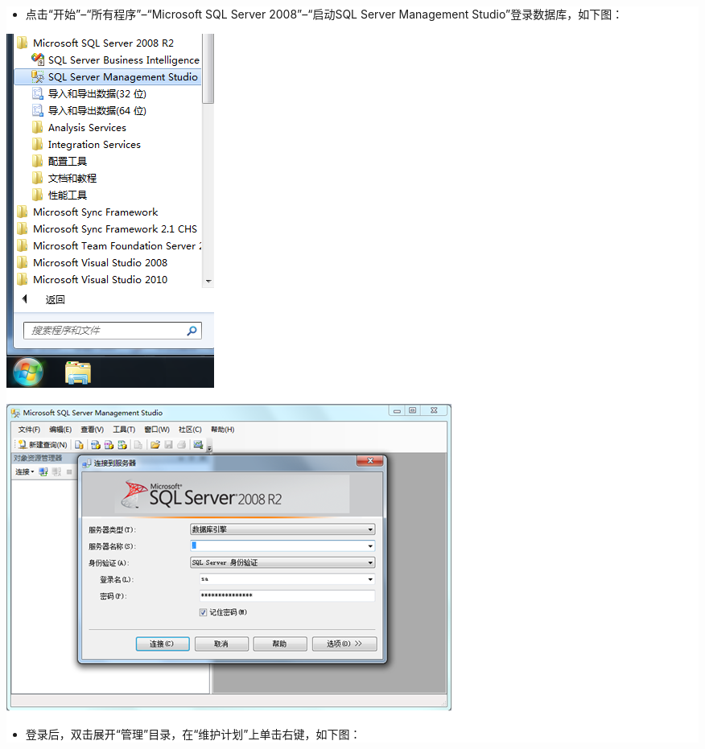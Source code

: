 * 点击“开始”–“所有程序”–“Microsoft SQL Server 2008”–“启动SQL Server Management Studio”登录数据库，如下图：  

![](/static/docimg/sql定时备份4.png)

![](/static/docimg/sql定时备份5.png)

* 登录后，双击展开“管理”目录，在“维护计划”上单击右键，如下图：
